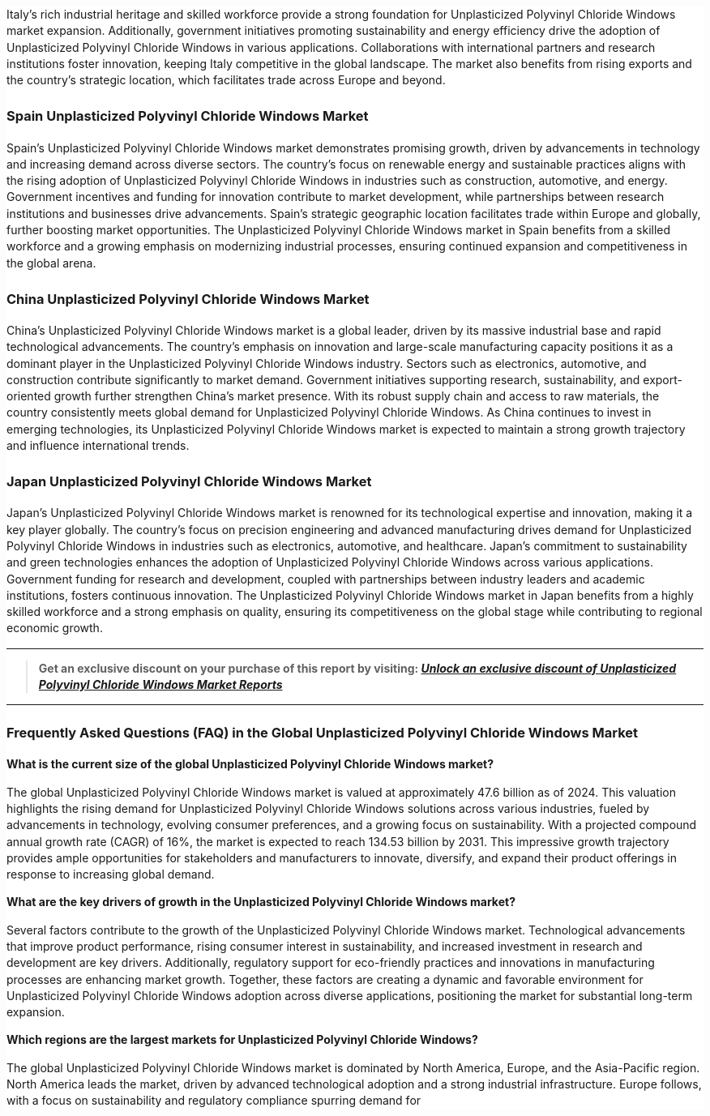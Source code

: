 Italy&rsquo;s rich industrial heritage and skilled workforce provide a strong foundation for Unplasticized Polyvinyl Chloride Windows market expansion. Additionally, government initiatives promoting sustainability and energy efficiency drive the adoption of Unplasticized Polyvinyl Chloride Windows in various applications. Collaborations with international partners and research institutions foster innovation, keeping Italy competitive in the global landscape. The market also benefits from rising exports and the country&rsquo;s strategic location, which facilitates trade across Europe and beyond.</p><h3>Spain Unplasticized Polyvinyl Chloride Windows Market</h3><p>Spain&rsquo;s Unplasticized Polyvinyl Chloride Windows market demonstrates promising growth, driven by advancements in technology and increasing demand across diverse sectors. The country&rsquo;s focus on renewable energy and sustainable practices aligns with the rising adoption of Unplasticized Polyvinyl Chloride Windows in industries such as construction, automotive, and energy. Government incentives and funding for innovation contribute to market development, while partnerships between research institutions and businesses drive advancements. Spain&rsquo;s strategic geographic location facilitates trade within Europe and globally, further boosting market opportunities. The Unplasticized Polyvinyl Chloride Windows market in Spain benefits from a skilled workforce and a growing emphasis on modernizing industrial processes, ensuring continued expansion and competitiveness in the global arena.</p><h3>China Unplasticized Polyvinyl Chloride Windows Market</h3><p>China&rsquo;s Unplasticized Polyvinyl Chloride Windows market is a global leader, driven by its massive industrial base and rapid technological advancements. The country&rsquo;s emphasis on innovation and large-scale manufacturing capacity positions it as a dominant player in the Unplasticized Polyvinyl Chloride Windows industry. Sectors such as electronics, automotive, and construction contribute significantly to market demand. Government initiatives supporting research, sustainability, and export-oriented growth further strengthen China&rsquo;s market presence. With its robust supply chain and access to raw materials, the country consistently meets global demand for Unplasticized Polyvinyl Chloride Windows. As China continues to invest in emerging technologies, its Unplasticized Polyvinyl Chloride Windows market is expected to maintain a strong growth trajectory and influence international trends.</p><h3>Japan Unplasticized Polyvinyl Chloride Windows Market</h3><p>Japan&rsquo;s Unplasticized Polyvinyl Chloride Windows market is renowned for its technological expertise and innovation, making it a key player globally. The country&rsquo;s focus on precision engineering and advanced manufacturing drives demand for Unplasticized Polyvinyl Chloride Windows in industries such as electronics, automotive, and healthcare. Japan&rsquo;s commitment to sustainability and green technologies enhances the adoption of Unplasticized Polyvinyl Chloride Windows across various applications. Government funding for research and development, coupled with partnerships between industry leaders and academic institutions, fosters continuous innovation. The Unplasticized Polyvinyl Chloride Windows market in Japan benefits from a highly skilled workforce and a strong emphasis on quality, ensuring its competitiveness on the global stage while contributing to regional economic growth.</p><hr /><blockquote><p><strong>Get an exclusive discount on your purchase of this report by visiting: <em><a href="://marketresearchpulse.com/ask-for-discount/36906?utm_source=Github&amp;utm_medium=023">Unlock an exclusive discount of Unplasticized Polyvinyl Chloride Windows Market Reports</a></em>&nbsp;</strong></p></blockquote><hr /><h3>Frequently Asked Questions (FAQ) in the Global Unplasticized Polyvinyl Chloride Windows Market</h3><p><strong>What is the current size of the global Unplasticized Polyvinyl Chloride Windows market?</strong></p><p>The global Unplasticized Polyvinyl Chloride Windows market is valued at approximately 47.6 billion as of 2024. This valuation highlights the rising demand for Unplasticized Polyvinyl Chloride Windows solutions across various industries, fueled by advancements in technology, evolving consumer preferences, and a growing focus on sustainability. With a projected compound annual growth rate (CAGR) of 16%, the market is expected to reach 134.53 billion by 2031. This impressive growth trajectory provides ample opportunities for stakeholders and manufacturers to innovate, diversify, and expand their product offerings in response to increasing global demand.</p><p><strong>What are the key drivers of growth in the Unplasticized Polyvinyl Chloride Windows market?</strong></p><p>Several factors contribute to the growth of the Unplasticized Polyvinyl Chloride Windows market. Technological advancements that improve product performance, rising consumer interest in sustainability, and increased investment in research and development are key drivers. Additionally, regulatory support for eco-friendly practices and innovations in manufacturing processes are enhancing market growth. Together, these factors are creating a dynamic and favorable environment for Unplasticized Polyvinyl Chloride Windows adoption across diverse applications, positioning the market for substantial long-term expansion.</p><p><strong>Which regions are the largest markets for Unplasticized Polyvinyl Chloride Windows?</strong></p><p>The global Unplasticized Polyvinyl Chloride Windows market is dominated by North America, Europe, and the Asia-Pacific region. North America leads the market, driven by advanced technological adoption and a strong industrial infrastructure. Europe follows, with a focus on sustainability and regulatory compliance spurring demand for